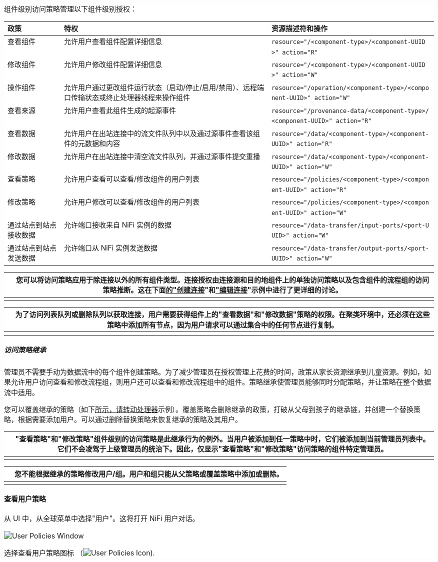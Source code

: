 组件级别访问策略管理以下组件级别授权：

| 政策                   | 特权                                                         | 资源描述符和操作                                             |
| :--------------------- | :----------------------------------------------------------- | :----------------------------------------------------------- |
| 查看组件               | 允许用户查看组件配置详细信息                                 | `resource="/<component-type>/<component-UUID>" action="R"`   |
| 修改组件               | 允许用户修改组件配置详细信息                                 | `resource="/<component-type>/<component-UUID>" action="W"`   |
| 操作组件               | 允许用户通过更改组件运行状态（启动/停止/启用/禁用）、远程端口传输状态或终止处理器线程来操作组件 | `resource="/operation/<component-type>/<component-UUID>" action="W"` |
| 查看来源               | 允许用户查看此组件生成的起源事件                             | `resource="/provenance-data/<component-type>/<component-UUID>" action="R"` |
| 查看数据               | 允许用户在出站连接中的流文件队列中以及通过源事件查看该组件的元数据和内容 | `resource="/data/<component-type>/<component-UUID>" action="R"` |
| 修改数据               | 允许用户在出站连接中清空流文件队列，并通过源事件提交重播     | `resource="/data/<component-type>/<component-UUID>" action="W"` |
| 查看策略               | 允许用户查看可以查看/修改组件的用户列表                      | `resource="/policies/<component-type>/<component-UUID>" action="R"` |
| 修改策略               | 允许用户修改可以查看/修改组件的用户列表                      | `resource="/policies/<component-type>/<component-UUID>" action="W"` |
| 通过站点到站点接收数据 | 允许端口接收来自 NiFi 实例的数据                             | `resource="/data-transfer/input-ports/<port-UUID>" action="W"` |
| 通过站点到站点发送数据 | 允许端口从 NiFi 实例发送数据                                 | `resource="/data-transfer/output-ports/<port-UUID>" action="W"` |

|      | 您可以将访问策略应用于除连接以外的所有组件类型。连接授权由连接源和目的地组件上的单独访问策略以及包含组件的流程组的访问策略推断。这在下面[的"创建连接](http://nifi.apache.org/docs/nifi-docs/html/administration-guide.html#creating-a-connection)"和["编辑连接](http://nifi.apache.org/docs/nifi-docs/html/administration-guide.html#editing-a-connection)"示例中进行了更详细的讨论。 |
| ---- | ------------------------------------------------------------ |
|      |                                                              |

|      | 为了访问列表队列或删除队列以获取连接，用户需要获得组件上的"查看数据"和"修改数据"策略的权限。在聚类环境中，还必须在这些策略中添加所有节点，因为用户请求可以通过集合中的任何节点进行复制。 |
| ---- | ------------------------------------------------------------ |
|      |                                                              |

##### 访问策略继承

管理员不需要手动为数据流中的每个组件创建策略。为了减少管理员在授权管理上花费的时间，政策从家长资源继承到儿童资源。例如，如果允许用户访问查看和修改流程组，则用户还可以查看和修改流程组中的组件。策略继承使管理员能够同时分配策略，并让策略在整个数据流中适用。

您可以覆盖继承的策略（如下[所示，请转动处理器](http://nifi.apache.org/docs/nifi-docs/html/administration-guide.html#moving-a-processor)示例）。覆盖策略会删除继承的政策，打破从父母到孩子的继承链，并创建一个替换策略，根据需要添加用户。可以通过删除替换策略来恢复继承的策略及其用户。

|      | "查看策略"和"修改策略"组件级别的访问策略是此继承行为的例外。当用户被添加到任一策略中时，它们被添加到当前管理员列表中。它们不会凌驾于上级管理员的统治下。因此，仅显示"查看策略"和"修改策略"访问策略的组件特定管理员。 |
| ---- | ------------------------------------------------------------ |
|      |                                                              |

|      | 您不能根据继承的策略修改用户/组。用户和组只能从父策略或覆盖策略中添加或删除。 |
| ---- | ------------------------------------------------------------ |
|      |                                                              |

#### 查看用户策略

从 UI 中，从全球菜单中选择"用户"。这将打开 NiFi 用户对话。

![User Policies Window](https://cdn.jsdelivr.net/gh/zshipu/images/202111011331966.png)

选择查看用户策略图标 （![User Policies Icon](https://cdn.jsdelivr.net/gh/zshipu/images/202111011331065.png)).
